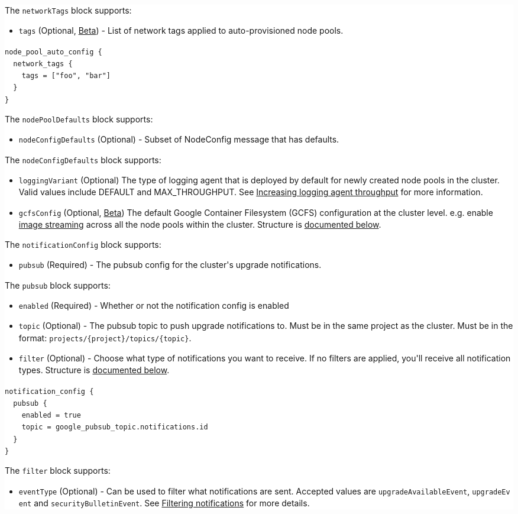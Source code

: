 The `networkTags` block supports:

* `tags` (Optional, [Beta](https://terraform.io/docs/providers/google/guides/provider_versions.html)) - List of network tags applied to auto-provisioned node pools.

```hcl
node_pool_auto_config {
  network_tags {
    tags = ["foo", "bar"]
  }
}
```

<a name="nested_node_pool_defaults"></a>The `nodePoolDefaults` block supports:

* `nodeConfigDefaults` (Optional) - Subset of NodeConfig message that has defaults.

The `nodeConfigDefaults` block supports:

*   `loggingVariant` (Optional) The type of logging agent that is deployed by default for newly created node pools in the cluster. Valid values include DEFAULT and MAX\_THROUGHPUT. See [Increasing logging agent throughput](https://cloud.google.com/stackdriver/docs/solutions/gke/managing-logs#throughput) for more information.

*   `gcfsConfig` (Optional, [Beta](https://terraform.io/docs/providers/google/guides/provider_versions.html)) The default Google Container Filesystem (GCFS) configuration at the cluster level. e.g. enable [image streaming](https://cloud.google.com/kubernetes-engine/docs/how-to/image-streaming) across all the node pools within the cluster. Structure is [documented below](#nested_gcfs_config).

<a name="nested_notification_config"></a>The `notificationConfig` block supports:

* `pubsub` (Required) - The pubsub config for the cluster's upgrade notifications.

The `pubsub` block supports:

*   `enabled` (Required) - Whether or not the notification config is enabled

*   `topic` (Optional) - The pubsub topic to push upgrade notifications to. Must be in the same project as the cluster. Must be in the format: `projects/{project}/topics/{topic}`.

*   `filter` (Optional) - Choose what type of notifications you want to receive. If no filters are applied, you'll receive all notification types. Structure is [documented below](#nested_notification_filter).

```hcl
notification_config {
  pubsub {
    enabled = true
    topic = google_pubsub_topic.notifications.id
  }
}
```

<a name="nested_notification_filter"></a> The `filter` block supports:

* `eventType` (Optional) - Can be used to filter what notifications are sent. Accepted values are `upgradeAvailableEvent`, `upgradeEvent` and `securityBulletinEvent`. See [Filtering notifications](https://cloud.google.com/kubernetes-engine/docs/concepts/cluster-notifications#filtering) for more details.
